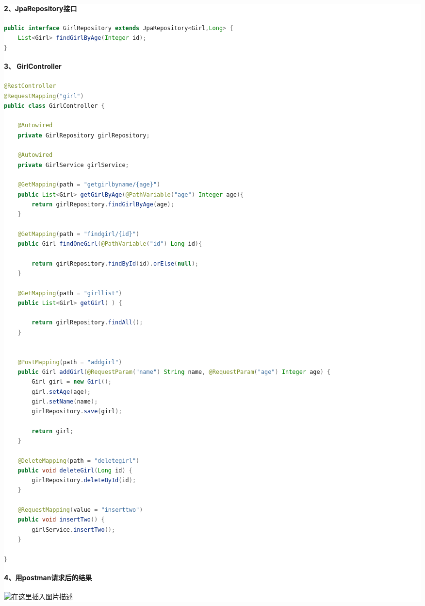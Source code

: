 #### 2、JpaRepository接口

```java
public interface GirlRepository extends JpaRepository<Girl,Long> {
    List<Girl> findGirlByAge(Integer id);
}
```
#### 3、 GirlController
```java
@RestController
@RequestMapping("girl")
public class GirlController {

    @Autowired
    private GirlRepository girlRepository;

    @Autowired
    private GirlService girlService;

    @GetMapping(path = "getgirlbyname/{age}")
    public List<Girl> getGirlByAge(@PathVariable("age") Integer age){
        return girlRepository.findGirlByAge(age);
    }

    @GetMapping(path = "findgirl/{id}")
    public Girl findOneGirl(@PathVariable("id") Long id){

        return girlRepository.findById(id).orElse(null);
    }

    @GetMapping(path = "girllist")
    public List<Girl> getGirl( ) {

        return girlRepository.findAll();
    }


    @PostMapping(path = "addgirl")
    public Girl addGirl(@RequestParam("name") String name, @RequestParam("age") Integer age) {
        Girl girl = new Girl();
        girl.setAge(age);
        girl.setName(name);
        girlRepository.save(girl);

        return girl;
    }

    @DeleteMapping(path = "deletegirl")
    public void deleteGirl(Long id) {
        girlRepository.deleteById(id);
    }

    @RequestMapping(value = "inserttwo")
    public void insertTwo() {
        girlService.insertTwo();
    }

}

```
#### 4、用postman请求后的结果
![在这里插入图片描述](https://img-blog.csdn.net/2018100114184531?watermark/2/text/aHR0cHM6Ly9ibG9nLmNzZG4ubmV0L1pIV2FuZzEwMjEwNw==/font/5a6L5L2T/fontsize/400/fill/I0JBQkFCMA==/dissolve/70)
